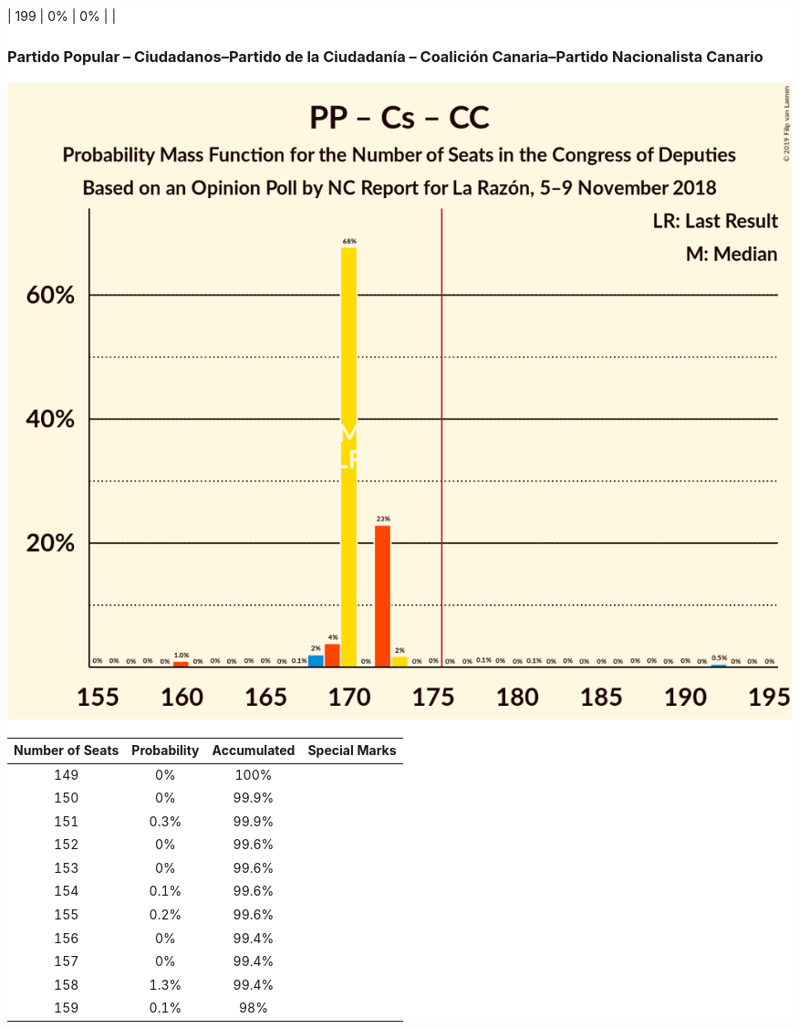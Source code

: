 | 199 | 0% | 0% |  |

### Partido Popular – Ciudadanos–Partido de la Ciudadanía – Coalición Canaria–Partido Nacionalista Canario

![Graph with seats probability mass function not yet produced](2018-11-09-NCReport-coalitions-seats-pmf-pp–cs–cc.png "Seats Probability Mass Function")

| Number of Seats | Probability | Accumulated | Special Marks |
|:---------------:|:-----------:|:-----------:|:-------------:|
| 149 | 0% | 100% |  |
| 150 | 0% | 99.9% |  |
| 151 | 0.3% | 99.9% |  |
| 152 | 0% | 99.6% |  |
| 153 | 0% | 99.6% |  |
| 154 | 0.1% | 99.6% |  |
| 155 | 0.2% | 99.6% |  |
| 156 | 0% | 99.4% |  |
| 157 | 0% | 99.4% |  |
| 158 | 1.3% | 99.4% |  |
| 159 | 0.1% | 98% |  |